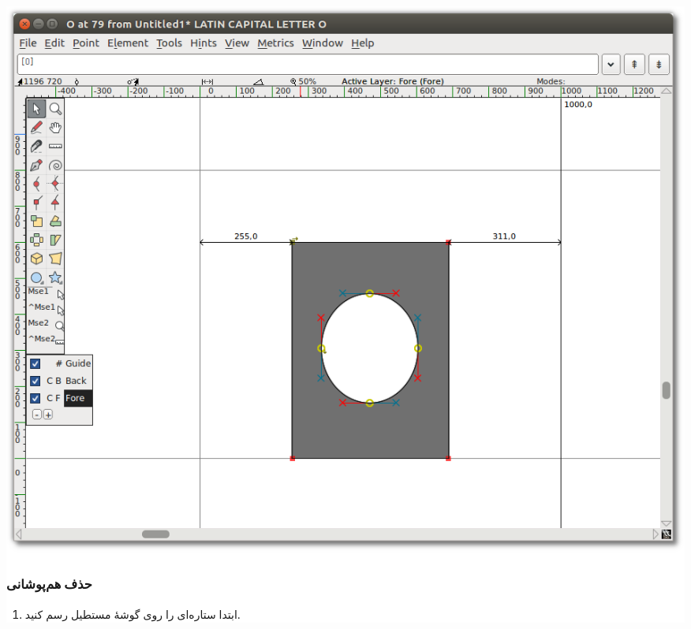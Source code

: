    <img src="../en-US/images/O_at_79_from_Untitled1_-_011.png" alt>

### حذف هم‌پوشانی

1. ابتدا ستاره‌ای را روی گوشهٔ مستطیل رسم کنید.